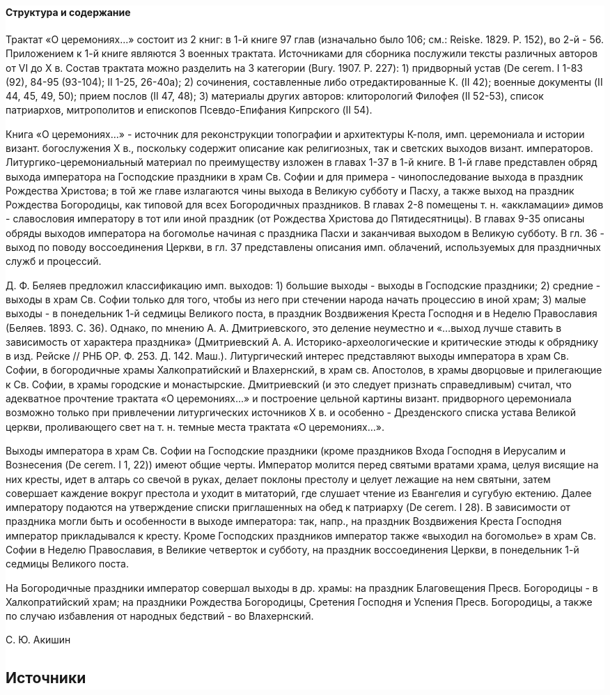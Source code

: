 #### Структура и содержание

Трактат «О церемониях...» состоит из 2 книг: в 1-й книге 97 глав (изначально было 106; см.: Reiske. 1829. P. 152), во 2-й - 56. Приложением к 1-й книге являются 3 военных трактата. Источниками для сборника послужили тексты различных авторов от VI до X в. Состав трактата можно разделить на 3 категории (Bury. 1907. P. 227): 1) придворный устав (De cerem. I 1-83 (92), 84-95 (93-104); II 1-25, 26-40а); 2) сочинения, составленные либо отредактированные К. (II 42); военные документы (II 44, 45, 49, 50); прием послов (II 47, 48); 3) материалы других авторов: клиторологий Филофея (II 52-53), список патриархов, митрополитов и епископов Псевдо-Епифания Кипрского (II 54).

Книга «О церемониях...» - источник для реконструкции топографии и архитектуры К-поля, имп. церемониала и истории визант. богослужения X в., поскольку содержит описание как религиозных, так и светских выходов визант. императоров. Литургико-церемониальный материал по преимуществу изложен в главах 1-37 в 1-й книге. В 1-й главе представлен обряд выхода императора на Господские праздники в храм Св. Софии и для примера - чинопоследование выхода в праздник Рождества Христова; в той же главе излагаются чины выхода в Великую субботу и Пасху, а также выход на праздник Рождества Богородицы, как типовой для всех Богородичных праздников. В главах 2-8 помещены т. н. «аккламации» димов - славословия императору в тот или иной праздник (от Рождества Христова до Пятидесятницы). В главах 9-35 описаны обряды выходов императора на богомолье начиная с праздника Пасхи и заканчивая выходом в Великую субботу. В гл. 36 - выход по поводу воссоединения Церкви, в гл. 37 представлены описания имп. облачений, используемых для праздничных служб и процессий.

Д. Ф. Беляев предложил классификацию имп. выходов: 1) большие выходы - выходы в Господские праздники; 2) средние - выходы в храм Св. Софии только для того, чтобы из него при стечении народа начать процессию в иной храм; 3) малые выходы - в понедельник 1-й седмицы Великого поста, в праздник Воздвижения Креста Господня и в Неделю Православия (Беляев. 1893. С. 36). Однако, по мнению А. А. Дмитриевского, это деление неуместно и «…выход лучше ставить в зависимость от характера праздника» (Дмитриевский А. А. Историко-археологические и критические этюды к обряднику в изд. Рейске // РНБ ОР. Ф. 253. Д. 142. Маш.). Литургический интерес представляют выходы императора в храм Св. Софии, в богородичные храмы Халкопратийский и Влахернский, в храм св. Апостолов, в храмы дворцовые и прилегающие к Св. Софии, в храмы городские и монастырские. Дмитриевский (и это следует признать справедливым) считал, что адекватное прочтение трактата «О церемониях...» и построение цельной картины визант. придворного церемониала возможно только при привлечении литургических источников X в. и особенно - Дрезденского списка устава Великой церкви, проливающего свет на т. н. темные места трактата «О церемониях...».

Выходы императора в храм Св. Софии на Господские праздники (кроме праздников Входа Господня в Иерусалим и Вознесения (De cerem. I 1, 22)) имеют общие черты. Император молится перед святыми вратами храма, целуя висящие на них кресты, идет в алтарь со свечой в руках, делает поклоны престолу и целует лежащие на нем святыни, затем совершает каждение вокруг престола и уходит в митаторий, где слушает чтение из Евангелия и сугубую ектению. Далее императору подаются на утверждение списки приглашенных на обед к патриарху (De cerem. I 28). В зависимости от праздника могли быть и особенности в выходе императора: так, напр., на праздник Воздвижения Креста Господня император прикладывался к кресту. Кроме Господских праздников император также «выходил на богомолье» в храм Св. Софии в Неделю Православия, в Великие четверток и субботу, на праздник воссоединения Церкви, в понедельник 1-й седмицы Великого поста.

На Богородичные праздники император совершал выходы в др. храмы: на праздник Благовещения Пресв. Богородицы - в Халкопратийский храм; на праздники Рождества Богородицы, Сретения Господня и Успения Пресв. Богородицы, а также по случаю избавления от народных бедствий - во Влахернский.

С. Ю. Акишин

## Источники
